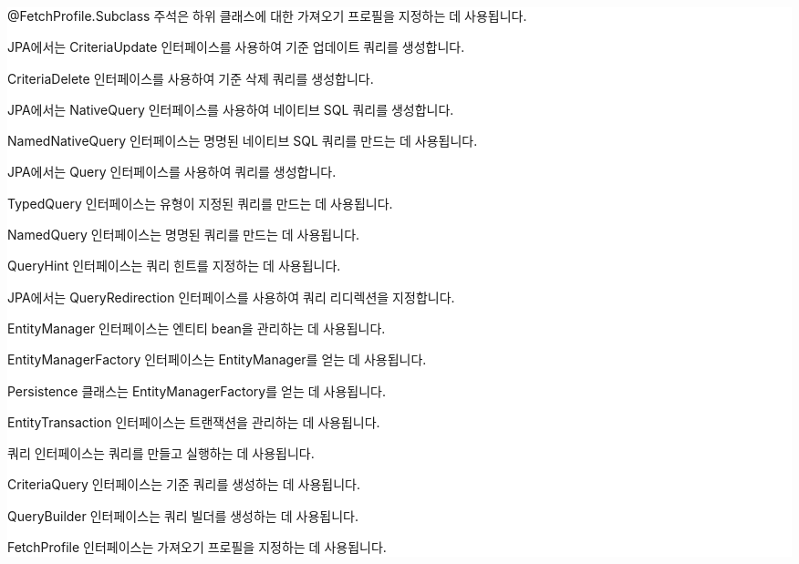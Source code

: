 @FetchProfile.Subclass 주석은 하위 클래스에 대한 가져오기 프로필을 지정하는 데 사용됩니다.

JPA에서는 CriteriaUpdate 인터페이스를 사용하여 기준 업데이트 쿼리를 생성합니다.

CriteriaDelete 인터페이스를 사용하여 기준 삭제 쿼리를 생성합니다.

JPA에서는 NativeQuery 인터페이스를 사용하여 네이티브 SQL 쿼리를 생성합니다.

NamedNativeQuery 인터페이스는 명명된 네이티브 SQL 쿼리를 만드는 데 사용됩니다.

JPA에서는 Query 인터페이스를 사용하여 쿼리를 생성합니다.

TypedQuery 인터페이스는 유형이 지정된 쿼리를 만드는 데 사용됩니다.

NamedQuery 인터페이스는 명명된 쿼리를 만드는 데 사용됩니다.

QueryHint 인터페이스는 쿼리 힌트를 지정하는 데 사용됩니다.

JPA에서는 QueryRedirection 인터페이스를 사용하여 쿼리 리디렉션을 지정합니다.

EntityManager 인터페이스는 엔티티 bean을 관리하는 데 사용됩니다.

EntityManagerFactory 인터페이스는 EntityManager를 얻는 데 사용됩니다.

Persistence 클래스는 EntityManagerFactory를 얻는 데 사용됩니다.

EntityTransaction 인터페이스는 트랜잭션을 관리하는 데 사용됩니다.

쿼리 인터페이스는 쿼리를 만들고 실행하는 데 사용됩니다.

CriteriaQuery 인터페이스는 기준 쿼리를 생성하는 데 사용됩니다.

QueryBuilder 인터페이스는 쿼리 빌더를 생성하는 데 사용됩니다.

FetchProfile 인터페이스는 가져오기 프로필을 지정하는 데 사용됩니다.